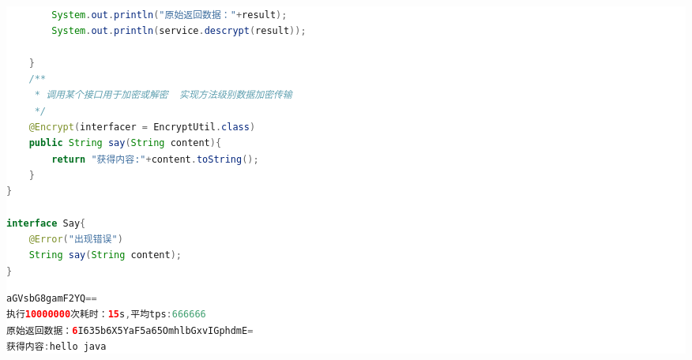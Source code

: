```java
		System.out.println("原始返回数据："+result);
		System.out.println(service.descrypt(result));
			
	}
	/**
	 * 调用某个接口用于加密或解密  实现方法级别数据加密传输
	 */
	@Encrypt(interfacer = EncryptUtil.class)
	public String say(String content){
		return "获得内容:"+content.toString();
	}
}

interface Say{
	@Error("出现错误")
	String say(String content);
}

```
```java
aGVsbG8gamF2YQ==
执行10000000次耗时：15s,平均tps:666666
原始返回数据：6I635b6X5YaF5a65OmhlbGxvIGphdmE=
获得内容:hello java

```
